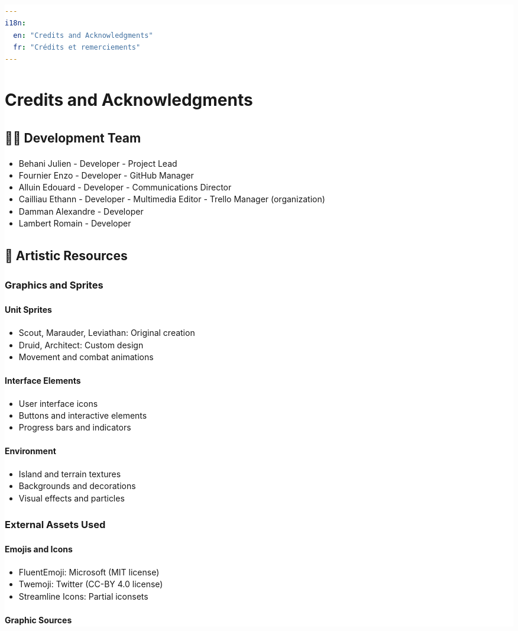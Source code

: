 ```yaml
---
i18n:
  en: "Credits and Acknowledgments"
  fr: "Crédits et remerciements"
---
```


# Credits and Acknowledgments

## 👨‍💻 Development Team

- Behani Julien - Developer - Project Lead
- Fournier Enzo - Developer - GitHub Manager
- Alluin Edouard - Developer - Communications Director
- Cailliau Ethann - Developer - Multimedia Editor - Trello Manager (organization)
- Damman Alexandre - Developer
- Lambert Romain - Developer

## 🎨 Artistic Resources

### Graphics and Sprites

#### Unit Sprites

- Scout, Marauder, Leviathan: Original creation
- Druid, Architect: Custom design
- Movement and combat animations

#### Interface Elements

- User interface icons
- Buttons and interactive elements
- Progress bars and indicators

#### Environment

- Island and terrain textures
- Backgrounds and decorations
- Visual effects and particles

### External Assets Used

#### Emojis and Icons

- FluentEmoji: Microsoft (MIT license)
- Twemoji: Twitter (CC-BY 4.0 license)
- Streamline Icons: Partial iconsets

#### Graphic Sources
